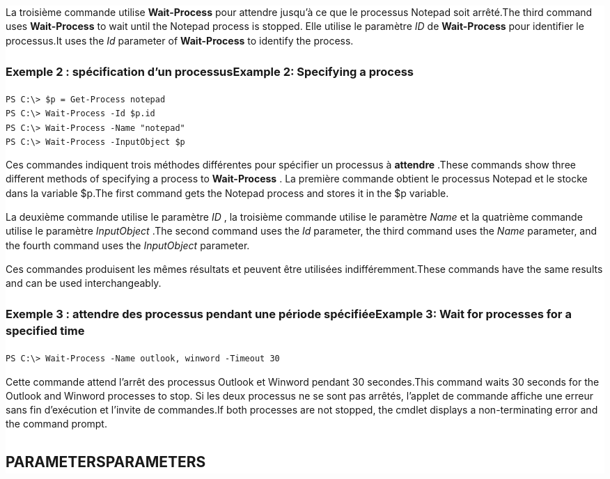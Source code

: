 <span data-ttu-id="171a7-121">La troisième commande utilise **Wait-Process** pour attendre jusqu’à ce que le processus Notepad soit arrêté.</span><span class="sxs-lookup"><span data-stu-id="171a7-121">The third command uses **Wait-Process** to wait until the Notepad process is stopped.</span></span>
<span data-ttu-id="171a7-122">Elle utilise le paramètre *ID* de **Wait-Process** pour identifier le processus.</span><span class="sxs-lookup"><span data-stu-id="171a7-122">It uses the *Id* parameter of **Wait-Process** to identify the process.</span></span>

### <span data-ttu-id="171a7-123">Exemple 2 : spécification d’un processus</span><span class="sxs-lookup"><span data-stu-id="171a7-123">Example 2: Specifying a process</span></span>

```
PS C:\> $p = Get-Process notepad
PS C:\> Wait-Process -Id $p.id
PS C:\> Wait-Process -Name "notepad"
PS C:\> Wait-Process -InputObject $p
```

<span data-ttu-id="171a7-124">Ces commandes indiquent trois méthodes différentes pour spécifier un processus à **attendre** .</span><span class="sxs-lookup"><span data-stu-id="171a7-124">These commands show three different methods of specifying a process to **Wait-Process** .</span></span>
<span data-ttu-id="171a7-125">La première commande obtient le processus Notepad et le stocke dans la variable $p.</span><span class="sxs-lookup"><span data-stu-id="171a7-125">The first command gets the Notepad process and stores it in the $p variable.</span></span>

<span data-ttu-id="171a7-126">La deuxième commande utilise le paramètre *ID* , la troisième commande utilise le paramètre *Name* et la quatrième commande utilise le paramètre *InputObject* .</span><span class="sxs-lookup"><span data-stu-id="171a7-126">The second command uses the *Id* parameter, the third command uses the *Name* parameter, and the fourth command uses the *InputObject* parameter.</span></span>

<span data-ttu-id="171a7-127">Ces commandes produisent les mêmes résultats et peuvent être utilisées indifféremment.</span><span class="sxs-lookup"><span data-stu-id="171a7-127">These commands have the same results and can be used interchangeably.</span></span>

### <span data-ttu-id="171a7-128">Exemple 3 : attendre des processus pendant une période spécifiée</span><span class="sxs-lookup"><span data-stu-id="171a7-128">Example 3: Wait for processes for a specified time</span></span>

```
PS C:\> Wait-Process -Name outlook, winword -Timeout 30
```

<span data-ttu-id="171a7-129">Cette commande attend l’arrêt des processus Outlook et Winword pendant 30 secondes.</span><span class="sxs-lookup"><span data-stu-id="171a7-129">This command waits 30 seconds for the Outlook and Winword processes to stop.</span></span>
<span data-ttu-id="171a7-130">Si les deux processus ne se sont pas arrêtés, l’applet de commande affiche une erreur sans fin d’exécution et l’invite de commandes.</span><span class="sxs-lookup"><span data-stu-id="171a7-130">If both processes are not stopped, the cmdlet displays a non-terminating error and the command prompt.</span></span>

## <span data-ttu-id="171a7-131">PARAMETERS</span><span class="sxs-lookup"><span data-stu-id="171a7-131">PARAMETERS</span></span>
